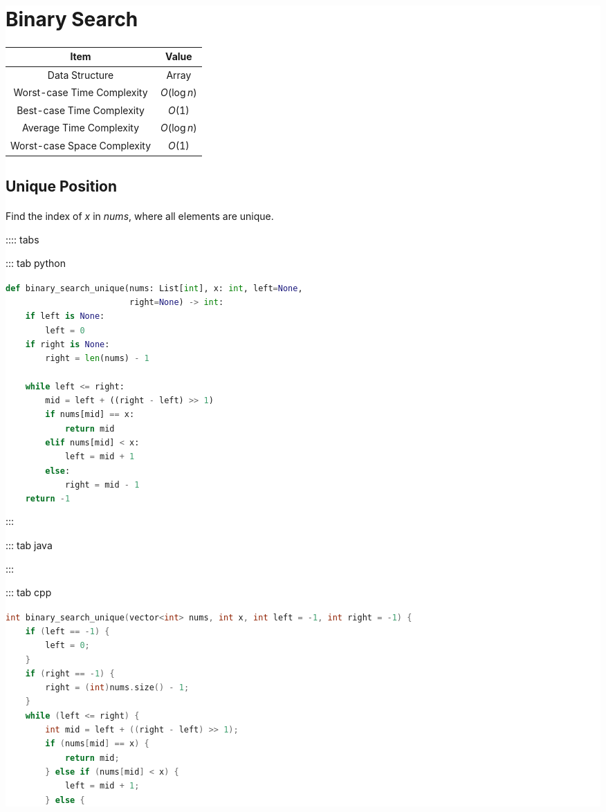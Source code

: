 # Binary Search

|            Item             |    Value    |
| :-------------------------: | :---------: |
|       Data Structure        |    Array    |
| Worst-case Time Complexity  | $O(\log n)$ |
|  Best-case Time Complexity  |   $O(1)$    |
|   Average Time Complexity   | $O(\log n)$ |
| Worst-case Space Complexity |   $O(1)$    |

## Unique Position

Find the index of $x$ in $nums$, where all elements are unique.

:::: tabs

::: tab python

```py
def binary_search_unique(nums: List[int], x: int, left=None,
                         right=None) -> int:
    if left is None:
        left = 0
    if right is None:
        right = len(nums) - 1

    while left <= right:
        mid = left + ((right - left) >> 1)
        if nums[mid] == x:
            return mid
        elif nums[mid] < x:
            left = mid + 1
        else:
            right = mid - 1
    return -1
```

:::

::: tab java

```java

```

:::

::: tab cpp

```cpp
int binary_search_unique(vector<int> nums, int x, int left = -1, int right = -1) {
    if (left == -1) {
        left = 0;
    }
    if (right == -1) {
        right = (int)nums.size() - 1;
    }
    while (left <= right) {
        int mid = left + ((right - left) >> 1);
        if (nums[mid] == x) {
            return mid;
        } else if (nums[mid] < x) {
            left = mid + 1;
        } else {
```